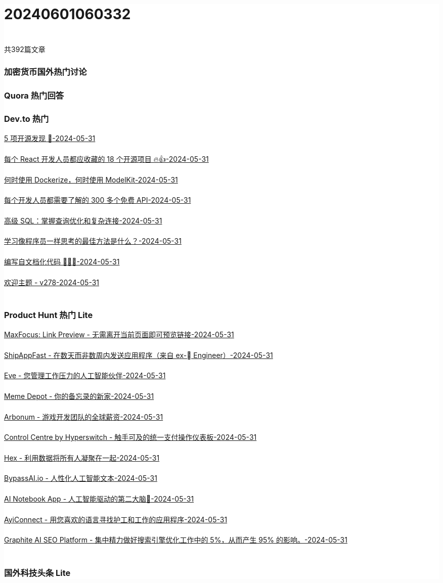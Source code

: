 <h1>20240601060332</h1><br/>共392篇文章


###  加密货币国外热门讨论







###  Quora 热门回答







###  Dev.to 热门

<a target=_blank rel=nofollow href="https://dev.to/quine/5-open-source-discoveries-2b3l" >5 项开源发现 🎁-2024-05-31</a><br/><br/><a target=_blank rel=nofollow href="https://dev.to/madza/18-open-source-projects-every-react-developer-should-bookmark-12nd" >每个 React 开发人员都应收藏的 18 个开源项目 🔥👍-2024-05-31</a><br/><br/><a target=_blank rel=nofollow href="https://dev.to/kitops/when-to-dockerize-vs-when-to-use-modelkit-4mbj" >何时使用 Dockerize，何时使用 ModelKit-2024-05-31</a><br/><br/><a target=_blank rel=nofollow href="https://dev.to/falselight/300-free-apis-every-developer-needs-to-know-3j76" >每个开发人员都需要了解的 300 多个免费 API-2024-05-31</a><br/><br/><a target=_blank rel=nofollow href="https://dev.to/bilelsalemdev/advanced-sql-mastering-query-optimization-and-complex-joins-4gph" >高级 SQL：掌握查询优化和复杂连接-2024-05-31</a><br/><br/><a target=_blank rel=nofollow href="https://dev.to/anitaolsen/what-is-the-best-way-to-learn-to-think-like-a-programmer-2498" >学习像程序员一样思考的最佳方法是什么？-2024-05-31</a><br/><br/><a target=_blank rel=nofollow href="https://dev.to/mattlewandowski93/writing-self-documenting-code-4lga" >编写自文档化代码 🧑‍💻📜-2024-05-31</a><br/><br/><a target=_blank rel=nofollow href="https://dev.to/devteam/welcome-thread-v278-2jha" >欢迎主题 - v278-2024-05-31</a><br/><br/>





###  Product Hunt 热门 Lite

<a target=_blank rel=nofollow href="https://maxfoc.us/" >MaxFocus: Link Preview - 无需离开当前页面即可预览链接-2024-05-31</a><br/><br/><a target=_blank rel=nofollow href="https://www.shipappfast.com/" >ShipAppFast - 在数天而非数周内发送应用程序（来自 ex- Engineer）-2024-05-31</a><br/><br/><a target=_blank rel=nofollow href="https://evecoach.ai/" >Eve - 您管理工作压力的人工智能伙伴-2024-05-31</a><br/><br/><a target=_blank rel=nofollow href="https://memedepot.com/?PRODUCTHUNT=" >Meme Depot - 你的备忘录的新家-2024-05-31</a><br/><br/><a target=_blank rel=nofollow href="https://www.arbonum.com/" >Arbonum - 游戏开发团队的全球薪资-2024-05-31</a><br/><br/><a target=_blank rel=nofollow href="https://hyperswitch.io/products/control-centre" >Control Centre by Hyperswitch - 触手可及的统一支付操作仪表板-2024-05-31</a><br/><br/><a target=_blank rel=nofollow href="https://hex.tech/" >Hex - 利用数据将所有人凝聚在一起-2024-05-31</a><br/><br/><a target=_blank rel=nofollow href="https://bypassai.io/" >BypassAI.io - 人性化人工智能文本-2024-05-31</a><br/><br/><a target=_blank rel=nofollow href="https://ainotebook.app/" >AI Notebook App - 人工智能驱动的第二大脑🧠-2024-05-31</a><br/><br/><a target=_blank rel=nofollow href="https://www.ayiconnection.com/" >AyiConnect - 用您喜欢的语言寻找护工和工作的应用程序-2024-05-31</a><br/><br/><a target=_blank rel=nofollow href="https://graphite.io/platform" >Graphite AI SEO Platform - 集中精力做好搜索引擎优化工作中的 5%，从而产生 95% 的影响。-2024-05-31</a><br/><br/>





###  国外科技头条 Lite
